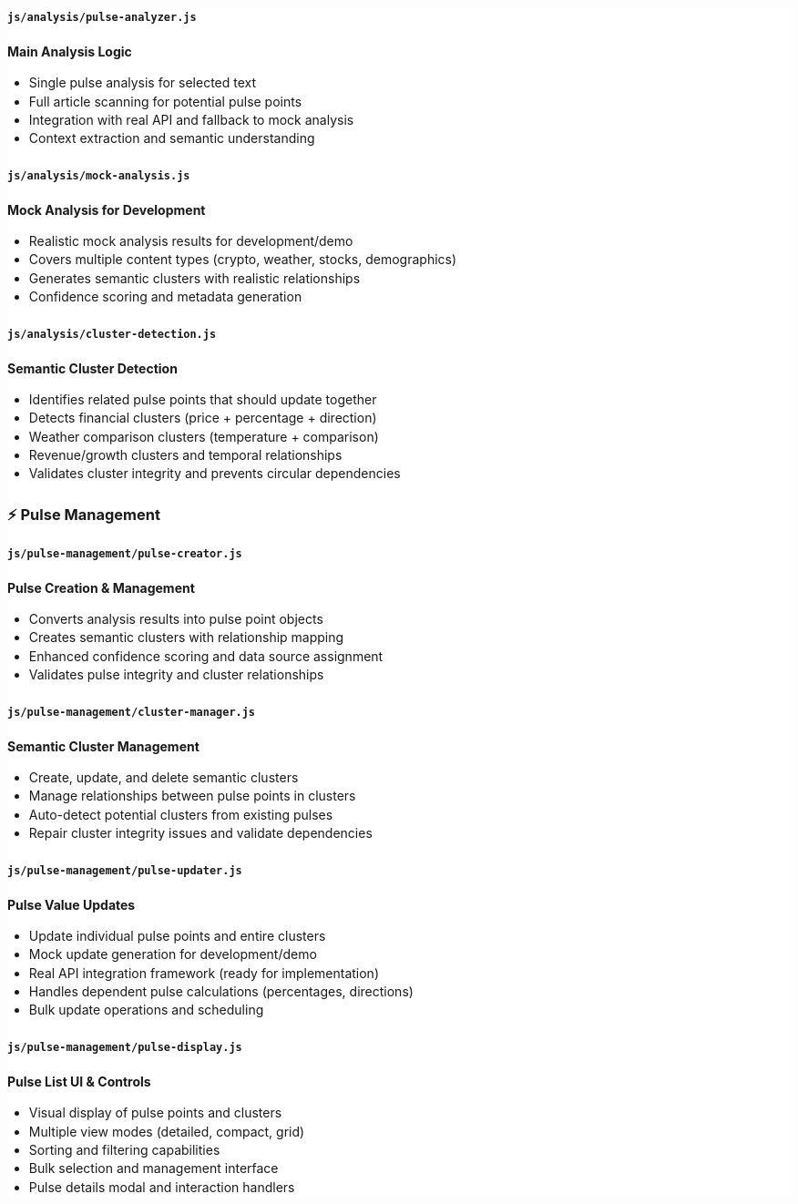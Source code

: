 #### `js/analysis/pulse-analyzer.js`
**Main Analysis Logic**
- Single pulse analysis for selected text
- Full article scanning for potential pulse points
- Integration with real API and fallback to mock analysis
- Context extraction and semantic understanding

#### `js/analysis/mock-analysis.js`
**Mock Analysis for Development**
- Realistic mock analysis results for development/demo
- Covers multiple content types (crypto, weather, stocks, demographics)
- Generates semantic clusters with realistic relationships
- Confidence scoring and metadata generation

#### `js/analysis/cluster-detection.js`
**Semantic Cluster Detection**
- Identifies related pulse points that should update together
- Detects financial clusters (price + percentage + direction)
- Weather comparison clusters (temperature + comparison)
- Revenue/growth clusters and temporal relationships
- Validates cluster integrity and prevents circular dependencies

### ⚡ **Pulse Management**

#### `js/pulse-management/pulse-creator.js`
**Pulse Creation & Management**
- Converts analysis results into pulse point objects
- Creates semantic clusters with relationship mapping
- Enhanced confidence scoring and data source assignment
- Validates pulse integrity and cluster relationships

#### `js/pulse-management/cluster-manager.js`
**Semantic Cluster Management**
- Create, update, and delete semantic clusters
- Manage relationships between pulse points in clusters
- Auto-detect potential clusters from existing pulses
- Repair cluster integrity issues and validate dependencies

#### `js/pulse-management/pulse-updater.js`
**Pulse Value Updates**
- Update individual pulse points and entire clusters
- Mock update generation for development/demo
- Real API integration framework (ready for implementation)
- Handles dependent pulse calculations (percentages, directions)
- Bulk update operations and scheduling

#### `js/pulse-management/pulse-display.js`
**Pulse List UI & Controls**
- Visual display of pulse points and clusters
- Multiple view modes (detailed, compact, grid)
- Sorting and filtering capabilities
- Bulk selection and management interface
- Pulse details modal and interaction handlers
